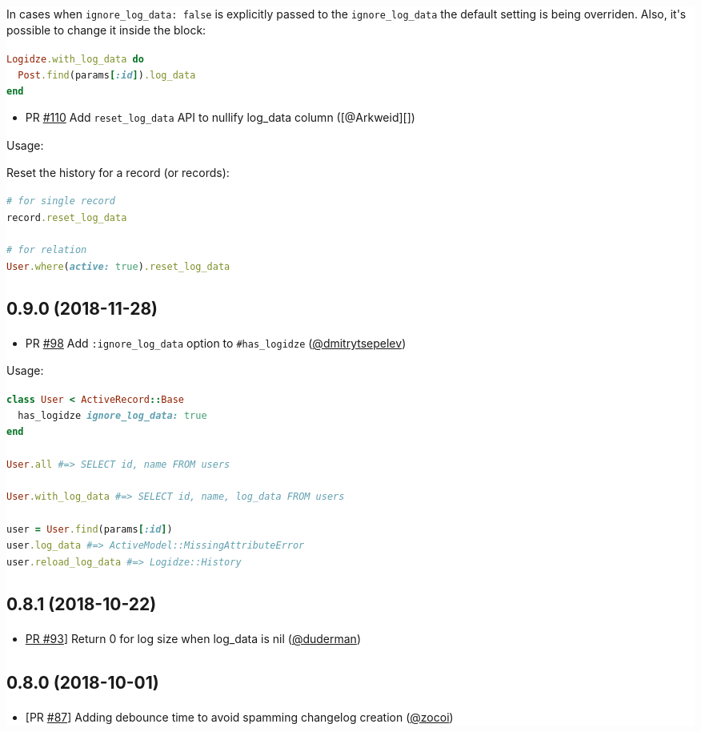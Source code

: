 In cases when `ignore_log_data: false` is explicitly passed to the `ignore_log_data` the default setting is being overriden. Also, it's possible to change it inside the block:

```ruby
Logidze.with_log_data do
  Post.find(params[:id]).log_data
end
```

- PR [#110](https://github.com/palkan/logidze/pull/110) Add `reset_log_data` API to nullify log_data column ([@Arkweid][])

Usage:

Reset the history for a record (or records):

```ruby
# for single record
record.reset_log_data

# for relation
User.where(active: true).reset_log_data
```

## 0.9.0 (2018-11-28)

- PR [#98](https://github.com/palkan/logidze/pull/98) Add `:ignore_log_data` option to `#has_logidze` ([@dmitrytsepelev][])

Usage:

```ruby
class User < ActiveRecord::Base
  has_logidze ignore_log_data: true
end

User.all #=> SELECT id, name FROM users

User.with_log_data #=> SELECT id, name, log_data FROM users

user = User.find(params[:id])
user.log_data #=> ActiveModel::MissingAttributeError
user.reload_log_data #=> Logidze::History
```

## 0.8.1 (2018-10-22)

- [PR #93](https://github.com/palkan/logidze/pull/93)] Return 0 for log size when log_data is nil ([@duderman][])

## 0.8.0 (2018-10-01)

- [PR [#87](https://github.com/palkan/logidze/pull/87)] Adding debounce time to avoid spamming changelog creation ([@zocoi][])


[@palkan]: https://github.com/palkan
[@charlie-wasp]: https://github.com/charlie-wasp
[@akxcv]: https://github.com/akxcv
[@vassilevsky]: https://github.com/vassilevsky
[@ankursethi-uscis]: https://github.com/ankursethi-uscis
[@dmitrytsepelev]: https://github.com/DmitryTsepelev
[@zocoi]: https://github.com/zocoi
[@duderman]: https://github.com/duderman
[@oleg-kiviljov]: https://github.com/oleg-kiviljov